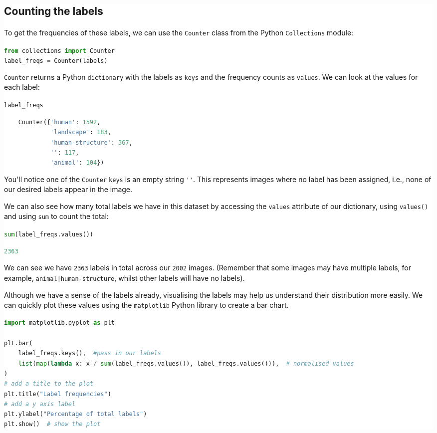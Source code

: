 ## Counting the labels

To get the frequencies of these labels, we can use the `Counter` class from the Python `Collections` module:


```python
from collections import Counter
label_freqs = Counter(labels)
```

`Counter` returns a Python `dictionary` with the labels as `keys` and the frequency counts as `values`. We can look at the values for each label:


```python
label_freqs
```

```python
    Counter({'human': 1592,
             'landscape': 183,
             'human-structure': 367,
             '': 117,
             'animal': 104})
```

You'll notice one of the `Counter` `keys` is an empty string `''`. This represents images where no label has been assigned, i.e., none of our desired labels appear in the image. 

We can also see how many total labels we have in this dataset by accessing the `values` attribute of our dictionary, using `values()` and using `sum` to count the total: 

```python
sum(label_freqs.values())
```

```python
2363
```

We can see we have `2363` labels in total across our `2002` images. (Remember that some images may have multiple labels, for example, `animal|human-structure`, whilst other labels will have no labels). 

Although we have a sense of the labels already, visualising the labels may help us understand their distribution more easily. We can quickly plot these values using the `matplotlib` Python library to create a bar chart. 


```python
import matplotlib.pyplot as plt

plt.bar(
    label_freqs.keys(),  #pass in our labels 
    list(map(lambda x: x / sum(label_freqs.values()), label_freqs.values())),  # normalised values
)
# add a title to the plot
plt.title("Label frequencies")
# add a y axis label
plt.ylabel("Percentage of total labels")
plt.show()  # show the plot
```
